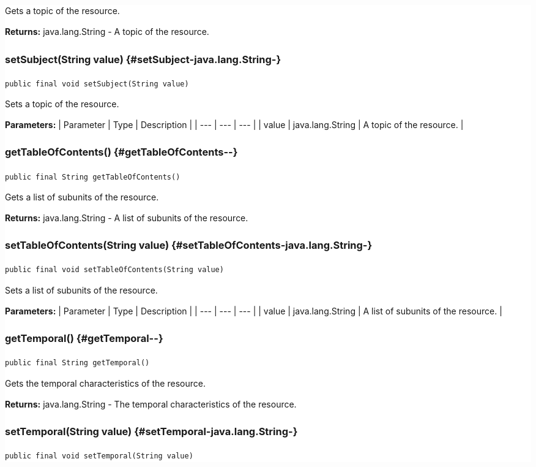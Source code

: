 
Gets a topic of the resource.

**Returns:**
java.lang.String - A topic of the resource.
### setSubject(String value) {#setSubject-java.lang.String-}
```
public final void setSubject(String value)
```


Sets a topic of the resource.

**Parameters:**
| Parameter | Type | Description |
| --- | --- | --- |
| value | java.lang.String | A topic of the resource. |

### getTableOfContents() {#getTableOfContents--}
```
public final String getTableOfContents()
```


Gets a list of subunits of the resource.

**Returns:**
java.lang.String - A list of subunits of the resource.
### setTableOfContents(String value) {#setTableOfContents-java.lang.String-}
```
public final void setTableOfContents(String value)
```


Sets a list of subunits of the resource.

**Parameters:**
| Parameter | Type | Description |
| --- | --- | --- |
| value | java.lang.String | A list of subunits of the resource. |

### getTemporal() {#getTemporal--}
```
public final String getTemporal()
```


Gets the temporal characteristics of the resource.

**Returns:**
java.lang.String - The temporal characteristics of the resource.
### setTemporal(String value) {#setTemporal-java.lang.String-}
```
public final void setTemporal(String value)
```
